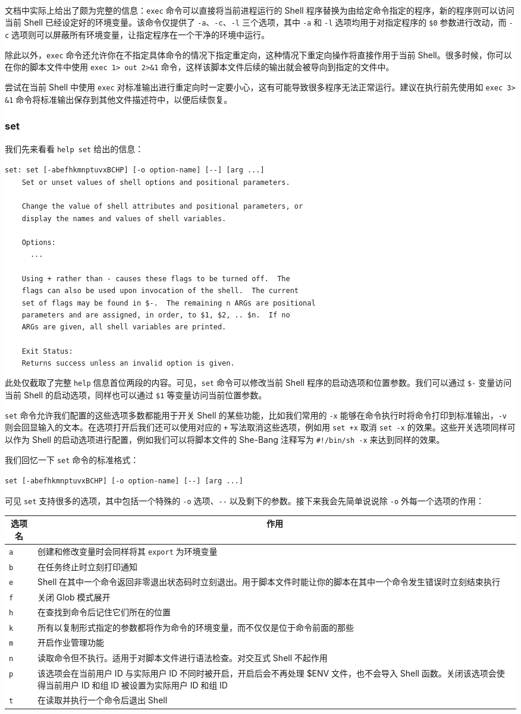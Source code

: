 文档中实际上给出了颇为完整的信息：`exec` 命令可以直接将当前进程运行的 Shell 程序替换为由给定命令指定的程序，新的程序则可以访问当前 Shell 已经设定好的环境变量。该命令仅提供了 `-a`、`-c`、`-l` 三个选项，其中 `-a` 和 `-l` 选项均用于对指定程序的 `$0` 参数进行改动，而 `-c` 选项则可以屏蔽所有环境变量，让指定程序在一个干净的环境中运行。

除此以外，`exec` 命令还允许你在不指定具体命令的情况下指定重定向，这种情况下重定向操作将直接作用于当前 Shell。很多时候，你可以在你的脚本文件中使用 `exec 1> out 2>&1` 命令，这样该脚本文件后续的输出就会被导向到指定的文件中。

<p class="warn">
尝试在当前 Shell 中使用 <code>exec</code> 对标准输出进行重定向时一定要小心，这有可能导致很多程序无法正常运行。建议在执行前先使用如 <code>exec 3>&1</code> 命令将标准输出保存到其他文件描述符中，以便后续恢复。
</p>

### set

我们先来看看 `help set` 给出的信息：

```
set: set [-abefhkmnptuvxBCHP] [-o option-name] [--] [arg ...]         
    Set or unset values of shell options and positional parameters.   
                                                                      
    Change the value of shell attributes and positional parameters, or
    display the names and values of shell variables.

    Options:
      ...

    Using + rather than - causes these flags to be turned off.  The
    flags can also be used upon invocation of the shell.  The current
    set of flags may be found in $-.  The remaining n ARGs are positional
    parameters and are assigned, in order, to $1, $2, .. $n.  If no
    ARGs are given, all shell variables are printed.

    Exit Status:
    Returns success unless an invalid option is given.
```

此处仅截取了完整 `help` 信息首位两段的内容。可见，`set` 命令可以修改当前 Shell 程序的启动选项和位置参数。我们可以通过 `$-` 变量访问当前 Shell 的启动选项，同样也可以通过 `$1` 等变量访问当前位置参数。

`set` 命令允许我们配置的这些选项多数都能用于开关 Shell 的某些功能，比如我们常用的 `-x` 能够在命令执行时将命令打印到标准输出，`-v` 则会回显输入的文本。在选项打开后我们还可以使用对应的 `+` 写法取消这些选项，例如用 `set +x` 取消 `set -x` 的效果。这些开关选项同样可以作为 Shell 的启动选项进行配置，例如我们可以将脚本文件的 She-Bang 注释写为 `#!/bin/sh -x` 来达到同样的效果。

我们回忆一下 `set` 命令的标准格式：

```
set [-abefhkmnptuvxBCHP] [-o option-name] [--] [arg ...]
```

可见 `set` 支持很多的选项，其中包括一个特殊的 `-o` 选项、`--` 以及剩下的参数。接下来我会先简单说说除 `-o` 外每一个选项的作用：

| 选项名 | 作用 |
| --- | --- |
| `a` | 创建和修改变量时会同样将其 `export` 为环境变量 |
| `b` | 在任务终止时立刻打印通知 |
| `e` | Shell 在其中一个命令返回非零退出状态码时立刻退出。用于脚本文件时能让你的脚本在其中一个命令发生错误时立刻结束执行 |
| `f` | 关闭 Glob 模式展开 |
| `h` | 在查找到命令后记住它们所在的位置 |
| `k` | 所有以复制形式指定的参数都将作为命令的环境变量，而不仅仅是位于命令前面的那些 |
| `m` | 开启作业管理功能 |
| `n` | 读取命令但不执行。适用于对脚本文件进行语法检查。对交互式 Shell 不起作用 |
| `p` | 该选项会在当前用户 ID 与实际用户 ID 不同时被开启，开启后会不再处理 $ENV 文件，也不会导入 Shell 函数。关闭该选项会使得当前用户 ID 和组 ID 被设置为实际用户 ID 和组 ID |
| `t` | 在读取并执行一个命令后退出 Shell |